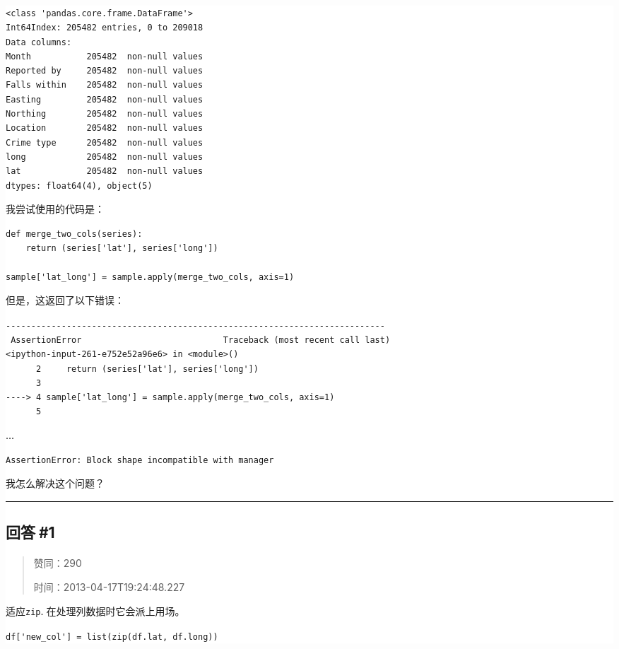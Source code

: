 ```
<class 'pandas.core.frame.DataFrame'>
Int64Index: 205482 entries, 0 to 209018
Data columns:
Month           205482  non-null values
Reported by     205482  non-null values
Falls within    205482  non-null values
Easting         205482  non-null values
Northing        205482  non-null values
Location        205482  non-null values
Crime type      205482  non-null values
long            205482  non-null values
lat             205482  non-null values
dtypes: float64(4), object(5) 
```

我尝试使用的代码是：

```
def merge_two_cols(series): 
    return (series['lat'], series['long'])

sample['lat_long'] = sample.apply(merge_two_cols, axis=1) 
```

但是，这返回了以下错误：

```
---------------------------------------------------------------------------
 AssertionError                            Traceback (most recent call last)
<ipython-input-261-e752e52a96e6> in <module>()
      2     return (series['lat'], series['long'])
      3 
----> 4 sample['lat_long'] = sample.apply(merge_two_cols, axis=1)
      5 
```

...

```
AssertionError: Block shape incompatible with manager 
```

我怎么解决这个问题？

* * *

## 回答 #1

> 赞同：290
> 
> 时间：2013-04-17T19:24:48.227

适应`zip`. 在处理列数据时它会派上用场。

```
df['new_col'] = list(zip(df.lat, df.long)) 
```

